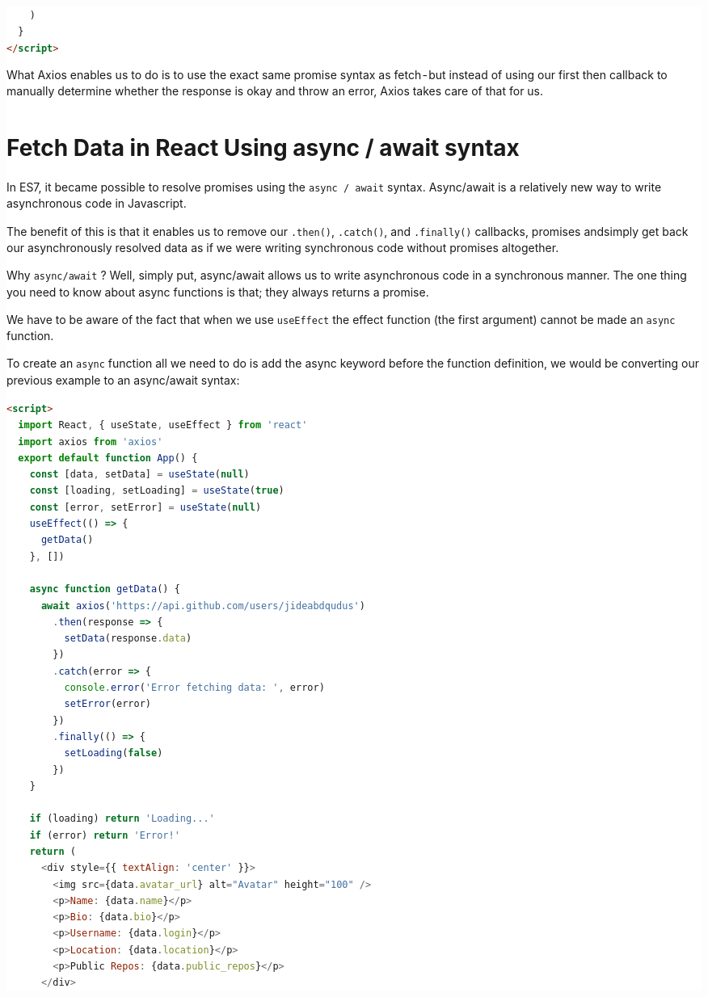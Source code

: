 ```html
    )
  }
</script>
```

What Axios enables us to do is to use the exact same promise syntax as fetch - but instead of using our first then callback to manually determine whether the response is okay and throw an error, Axios takes care of that for us.

# Fetch Data in React Using async / await syntax

In ES7, it became possible to resolve promises using the `async / await` syntax. Async/await is a relatively new way to write asynchronous code in Javascript.

The benefit of this is that it enables us to remove our `.then()`, `.catch()`, and `.finally()` callbacks, promises andsimply get back our asynchronously resolved data as if we were writing synchronous code without promises altogether.

Why `async/await` ? Well, simply put, async/await allows us to write asynchronous code in a synchronous manner. The one thing you need to know about async functions is that; they always returns a promise.

We have to be aware of the fact that when we use `useEffect` the effect function (the first argument) cannot be made an `async` function.

To create an `async` function all we need to do is add the async keyword before the function definition, we would be converting our previous example to an async/await syntax:

```html
<script>
  import React, { useState, useEffect } from 'react'
  import axios from 'axios'
  export default function App() {
    const [data, setData] = useState(null)
    const [loading, setLoading] = useState(true)
    const [error, setError] = useState(null)
    useEffect(() => {
      getData()
    }, [])

    async function getData() {
      await axios('https://api.github.com/users/jideabdqudus')
        .then(response => {
          setData(response.data)
        })
        .catch(error => {
          console.error('Error fetching data: ', error)
          setError(error)
        })
        .finally(() => {
          setLoading(false)
        })
    }

    if (loading) return 'Loading...'
    if (error) return 'Error!'
    return (
      <div style={{ textAlign: 'center' }}>
        <img src={data.avatar_url} alt="Avatar" height="100" />
        <p>Name: {data.name}</p>
        <p>Bio: {data.bio}</p>
        <p>Username: {data.login}</p>
        <p>Location: {data.location}</p>
        <p>Public Repos: {data.public_repos}</p>
      </div>
```
